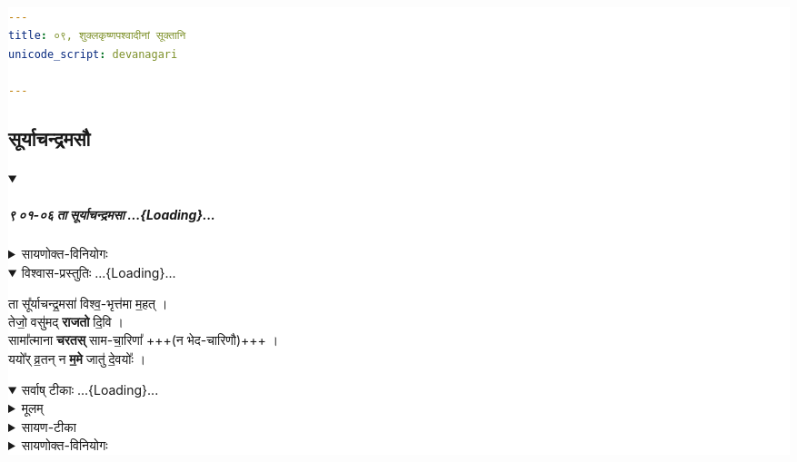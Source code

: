 ```yaml
---
title: ०९, शुक्लकृष्णपश्वादीनां सूक्तानि
unicode_script: devanagari

---
```

## सूर्याचन्द्रमसौ
<div class="js_include" includetitle="false" newlevelforh1="5" unfilled url="/vedAH_yajuH/taittirIyam/brAhmaNam/sarva-prastutiH/2/8/9_01-06_tA_sUryAchandramasA">
<details open><summary><h5>९ ०१-०६ ता सूर्याचन्द्रमसा ...{Loading}...</h5></summary>
<details><summary>सायणोक्त-विनियोगः</summary>

(SB) 1अष्टमेऽन्नार्थपश्वादीनां सूक्तान्यभिहितानि । नवमे शुक्लकृष्णपश्वादीनां सूक्तान्युच्यन्ते । यदुक्तं सूत्रकारेण - 'सूर्याचन्द्रमोभ्यां यमौ श्वेतं च कृष्णं चैकयूपे' इति ।
यमौ एकस्मिन् गर्भे सहोत्पन्नौ । तयोः पश्वोस्सूक्ते वपयोः पुरोनुवाक्यामाह ।
</details>
<div class="js_include" newlevelforh1="4" none="" title="विश्वास-प्रस्तुतिः" unfilled="" url="/vedAH_yajuH/taittirIyam/brAhmaNam/Rk/vishvAsa-prastutiH/2/8/9_01-06_tA_sUryAchandramasA/02_tA_sUryAchandramasA.md">
<details open><summary><h9>विश्वास-प्रस्तुतिः ...{Loading}...</h9></summary>

ता सू᳚र्याचन्द्र॒मसा॑ विश्व॒-भृत्त॑मा म॒हत् ।   
तेजो॒ वसु॑मद् **राजतो** दि॒वि ।  
सामा᳚त्माना **चरतस्** साम-चा॒रिणा᳚ +++(न भेद-चारिणौ)+++ ।  
ययो᳚र् व्र॒तन् न **म॒मे** जातु॑ दे॒वयोः᳚ ।
</details>
</div>
<div class="js_include" newlevelforh1="4" none="" title="सर्वाष् टीकाः" unfilled="" url="/vedAH_yajuH/taittirIyam/brAhmaNam/Rk/sarvASh_TIkAH/2/8/9_01-06_tA_sUryAchandramasA/02_tA_sUryAchandramasA.md">
<details open><summary><h9>सर्वाष् टीकाः ...{Loading}...</h9></summary>
<details><summary>मूलम्</summary>

ता सू᳚र्याचन्द्र॒मसा॑ विश्व॒भृत्त॑मा म॒हत् ।   
तेजो॒ वसु॑मद्राजतो दि॒वि ।  
सामा᳚त्माना चरतस्सामचा॒रिणा᳚ ।  
ययो᳚र्व्र॒तन्न म॒मे जातु॑ दे॒वयोः᳚ ।
</details>
<details><summary>सायण-टीका</summary>

ययोः सूर्याचन्द्रमसोर्देवयोः संबन्धि व्रतं कर्म जातु कदाचिदपि न ममे कश्चिदपि मातुं न शक्तः । एतदीयं कर्मैतावता फलेन युक्तमिति न कोऽपि परिच्छेत्तुं शक्रोति । तौ तथाविधौ सूर्याचन्द्रमसौ दिवि राजतः द्युलोके दीप्येते । कीदृशौ? विश्वभृत्तमा अतिशयेन विश्वस्य भर्तारौ पोषकौ अत एव महत् महान्तौ तेजः तेजस्विनौ वसुमत् धनवन्तौ । **साम**-शब्देन साम-भेदाद्युपायेषु चतुर्षु प्रथमोपायोऽभिधीयते । तदात्मकौ प्रजापालने सामोपायप्रधानावित्यर्थः । अत एव **सामचारिणौ** साम्नोपायेन सर्वजगदनुग्राहकप्रकाशरूपेण चरणशीलौ चरतः परिभ्रमतः ॥
</details>
</details>
</div>
<details><summary>सायणोक्त-विनियोगः</summary>
